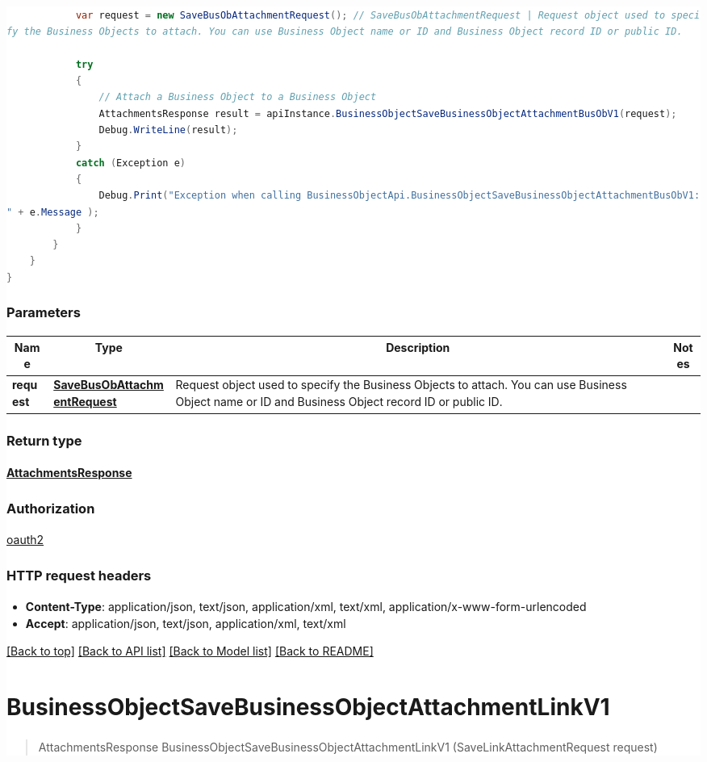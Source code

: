 ```csharp
            var request = new SaveBusObAttachmentRequest(); // SaveBusObAttachmentRequest | Request object used to specify the Business Objects to attach. You can use Business Object name or ID and Business Object record ID or public ID.

            try
            {
                // Attach a Business Object to a Business Object
                AttachmentsResponse result = apiInstance.BusinessObjectSaveBusinessObjectAttachmentBusObV1(request);
                Debug.WriteLine(result);
            }
            catch (Exception e)
            {
                Debug.Print("Exception when calling BusinessObjectApi.BusinessObjectSaveBusinessObjectAttachmentBusObV1: " + e.Message );
            }
        }
    }
}
```

### Parameters

Name | Type | Description  | Notes
------------- | ------------- | ------------- | -------------
 **request** | [**SaveBusObAttachmentRequest**](SaveBusObAttachmentRequest.md)| Request object used to specify the Business Objects to attach. You can use Business Object name or ID and Business Object record ID or public ID. | 

### Return type

[**AttachmentsResponse**](AttachmentsResponse.md)

### Authorization

[oauth2](../README.md#oauth2)

### HTTP request headers

 - **Content-Type**: application/json, text/json, application/xml, text/xml, application/x-www-form-urlencoded
 - **Accept**: application/json, text/json, application/xml, text/xml

[[Back to top]](#) [[Back to API list]](../README.md#documentation-for-api-endpoints) [[Back to Model list]](../README.md#documentation-for-models) [[Back to README]](../README.md)

<a name="businessobjectsavebusinessobjectattachmentlinkv1"></a>
# **BusinessObjectSaveBusinessObjectAttachmentLinkV1**
> AttachmentsResponse BusinessObjectSaveBusinessObjectAttachmentLinkV1 (SaveLinkAttachmentRequest request)
